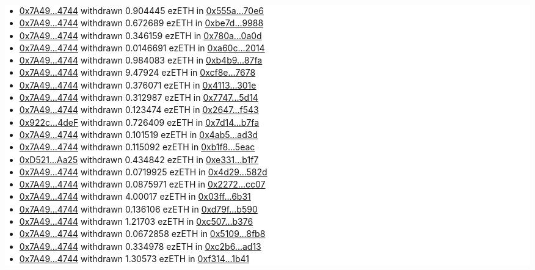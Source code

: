 - [0x7A49...4744](https://etherscan.io/address/0x7A493Be5c2ce014cD049Bf178a1ac0Db1B434744) withdrawn 0.904445 ezETH in [0x555a...70e6](https://etherscan.io/tx/0x7A493Be5c2ce014cD049Bf178a1ac0Db1B434744)
- [0x7A49...4744](https://etherscan.io/address/0x7A493Be5c2ce014cD049Bf178a1ac0Db1B434744) withdrawn 0.672689 ezETH in [0xbe7d...9988](https://etherscan.io/tx/0x7A493Be5c2ce014cD049Bf178a1ac0Db1B434744)
- [0x7A49...4744](https://etherscan.io/address/0x7A493Be5c2ce014cD049Bf178a1ac0Db1B434744) withdrawn 0.346159 ezETH in [0x780a...0a0d](https://etherscan.io/tx/0x7A493Be5c2ce014cD049Bf178a1ac0Db1B434744)
- [0x7A49...4744](https://etherscan.io/address/0x7A493Be5c2ce014cD049Bf178a1ac0Db1B434744) withdrawn 0.0146691 ezETH in [0xa60c...2014](https://etherscan.io/tx/0x7A493Be5c2ce014cD049Bf178a1ac0Db1B434744)
- [0x7A49...4744](https://etherscan.io/address/0x7A493Be5c2ce014cD049Bf178a1ac0Db1B434744) withdrawn 0.984083 ezETH in [0xb4b9...87fa](https://etherscan.io/tx/0x7A493Be5c2ce014cD049Bf178a1ac0Db1B434744)
- [0x7A49...4744](https://etherscan.io/address/0x7A493Be5c2ce014cD049Bf178a1ac0Db1B434744) withdrawn 9.47924 ezETH in [0xcf8e...7678](https://etherscan.io/tx/0x7A493Be5c2ce014cD049Bf178a1ac0Db1B434744)
- [0x7A49...4744](https://etherscan.io/address/0x7A493Be5c2ce014cD049Bf178a1ac0Db1B434744) withdrawn 0.376071 ezETH in [0x4113...301e](https://etherscan.io/tx/0x7A493Be5c2ce014cD049Bf178a1ac0Db1B434744)
- [0x7A49...4744](https://etherscan.io/address/0x7A493Be5c2ce014cD049Bf178a1ac0Db1B434744) withdrawn 0.312987 ezETH in [0x7747...5d14](https://etherscan.io/tx/0x7A493Be5c2ce014cD049Bf178a1ac0Db1B434744)
- [0x7A49...4744](https://etherscan.io/address/0x7A493Be5c2ce014cD049Bf178a1ac0Db1B434744) withdrawn 0.123474 ezETH in [0x2647...f543](https://etherscan.io/tx/0x7A493Be5c2ce014cD049Bf178a1ac0Db1B434744)
- [0x922c...4deF](https://etherscan.io/address/0x922c687C1BBf17eEE015a1d59a34774c48514deF) withdrawn 0.726409 ezETH in [0x7d14...b7fa](https://etherscan.io/tx/0x922c687C1BBf17eEE015a1d59a34774c48514deF)
- [0x7A49...4744](https://etherscan.io/address/0x7A493Be5c2ce014cD049Bf178a1ac0Db1B434744) withdrawn 0.101519 ezETH in [0x4ab5...ad3d](https://etherscan.io/tx/0x7A493Be5c2ce014cD049Bf178a1ac0Db1B434744)
- [0x7A49...4744](https://etherscan.io/address/0x7A493Be5c2ce014cD049Bf178a1ac0Db1B434744) withdrawn 0.115092 ezETH in [0xb1f8...5eac](https://etherscan.io/tx/0x7A493Be5c2ce014cD049Bf178a1ac0Db1B434744)
- [0xD521...Aa25](https://etherscan.io/address/0xD521a1143309E7dcEc31F7d6B395f27C4F7dAa25) withdrawn 0.434842 ezETH in [0xe331...b1f7](https://etherscan.io/tx/0xD521a1143309E7dcEc31F7d6B395f27C4F7dAa25)
- [0x7A49...4744](https://etherscan.io/address/0x7A493Be5c2ce014cD049Bf178a1ac0Db1B434744) withdrawn 0.0719925 ezETH in [0x4d29...582d](https://etherscan.io/tx/0x7A493Be5c2ce014cD049Bf178a1ac0Db1B434744)
- [0x7A49...4744](https://etherscan.io/address/0x7A493Be5c2ce014cD049Bf178a1ac0Db1B434744) withdrawn 0.0875971 ezETH in [0x2272...cc07](https://etherscan.io/tx/0x7A493Be5c2ce014cD049Bf178a1ac0Db1B434744)
- [0x7A49...4744](https://etherscan.io/address/0x7A493Be5c2ce014cD049Bf178a1ac0Db1B434744) withdrawn 4.00017 ezETH in [0x03ff...6b31](https://etherscan.io/tx/0x7A493Be5c2ce014cD049Bf178a1ac0Db1B434744)
- [0x7A49...4744](https://etherscan.io/address/0x7A493Be5c2ce014cD049Bf178a1ac0Db1B434744) withdrawn 0.136106 ezETH in [0xd79f...b590](https://etherscan.io/tx/0x7A493Be5c2ce014cD049Bf178a1ac0Db1B434744)
- [0x7A49...4744](https://etherscan.io/address/0x7A493Be5c2ce014cD049Bf178a1ac0Db1B434744) withdrawn 1.21703 ezETH in [0xc507...b376](https://etherscan.io/tx/0x7A493Be5c2ce014cD049Bf178a1ac0Db1B434744)
- [0x7A49...4744](https://etherscan.io/address/0x7A493Be5c2ce014cD049Bf178a1ac0Db1B434744) withdrawn 0.0672858 ezETH in [0x5109...8fb8](https://etherscan.io/tx/0x7A493Be5c2ce014cD049Bf178a1ac0Db1B434744)
- [0x7A49...4744](https://etherscan.io/address/0x7A493Be5c2ce014cD049Bf178a1ac0Db1B434744) withdrawn 0.334978 ezETH in [0xc2b6...ad13](https://etherscan.io/tx/0x7A493Be5c2ce014cD049Bf178a1ac0Db1B434744)
- [0x7A49...4744](https://etherscan.io/address/0x7A493Be5c2ce014cD049Bf178a1ac0Db1B434744) withdrawn 1.30573 ezETH in [0xf314...1b41](https://etherscan.io/tx/0x7A493Be5c2ce014cD049Bf178a1ac0Db1B434744)